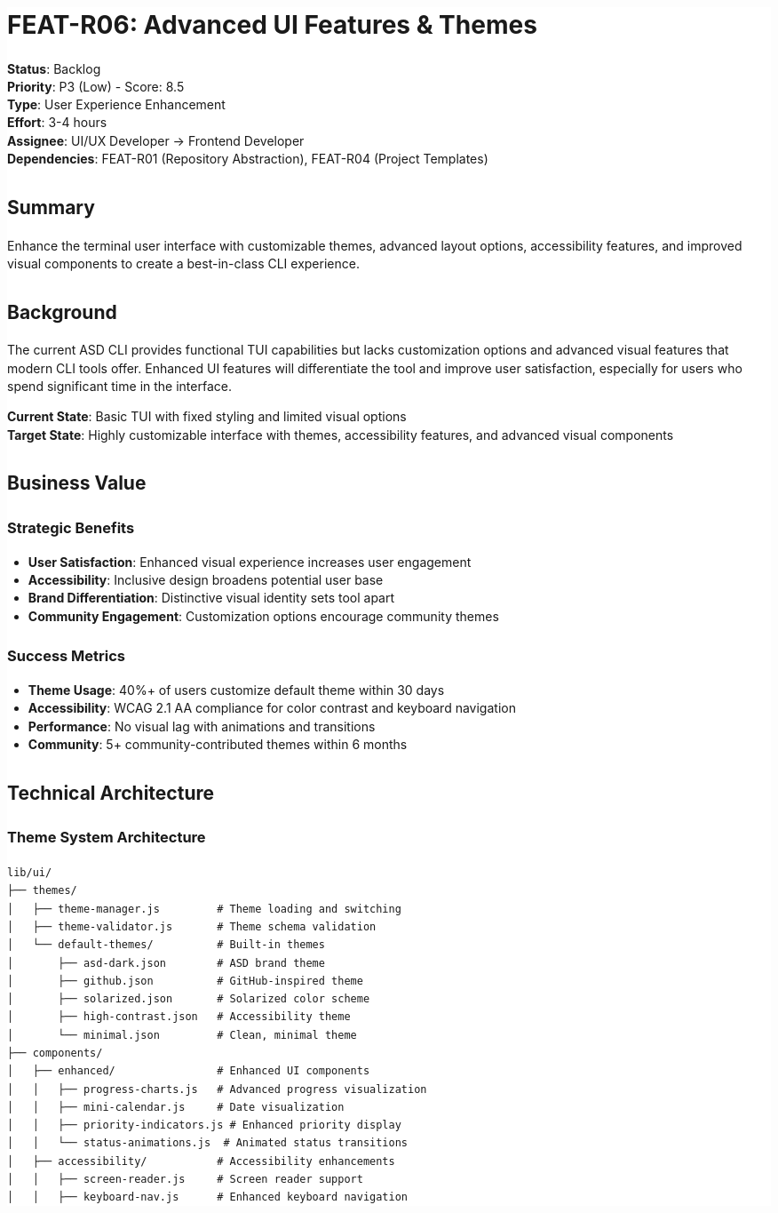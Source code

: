 # FEAT-R06: Advanced UI Features & Themes

**Status**: Backlog  
**Priority**: P3 (Low) - Score: 8.5  
**Type**: User Experience Enhancement  
**Effort**: 3-4 hours  
**Assignee**: UI/UX Developer → Frontend Developer  
**Dependencies**: FEAT-R01 (Repository Abstraction), FEAT-R04 (Project Templates)

## Summary

Enhance the terminal user interface with customizable themes, advanced layout options, accessibility features, and improved visual components to create a best-in-class CLI experience.

## Background

The current ASD CLI provides functional TUI capabilities but lacks customization options and advanced visual features that modern CLI tools offer. Enhanced UI features will differentiate the tool and improve user satisfaction, especially for users who spend significant time in the interface.

**Current State**: Basic TUI with fixed styling and limited visual options  
**Target State**: Highly customizable interface with themes, accessibility features, and advanced visual components

## Business Value

### Strategic Benefits
- **User Satisfaction**: Enhanced visual experience increases user engagement
- **Accessibility**: Inclusive design broadens potential user base  
- **Brand Differentiation**: Distinctive visual identity sets tool apart
- **Community Engagement**: Customization options encourage community themes

### Success Metrics
- **Theme Usage**: 40%+ of users customize default theme within 30 days
- **Accessibility**: WCAG 2.1 AA compliance for color contrast and keyboard navigation
- **Performance**: No visual lag with animations and transitions
- **Community**: 5+ community-contributed themes within 6 months

## Technical Architecture

### Theme System Architecture
```
lib/ui/
├── themes/
│   ├── theme-manager.js         # Theme loading and switching
│   ├── theme-validator.js       # Theme schema validation
│   └── default-themes/          # Built-in themes
│       ├── asd-dark.json        # ASD brand theme
│       ├── github.json          # GitHub-inspired theme  
│       ├── solarized.json       # Solarized color scheme
│       ├── high-contrast.json   # Accessibility theme
│       └── minimal.json         # Clean, minimal theme
├── components/
│   ├── enhanced/                # Enhanced UI components
│   │   ├── progress-charts.js   # Advanced progress visualization
│   │   ├── mini-calendar.js     # Date visualization
│   │   ├── priority-indicators.js # Enhanced priority display
│   │   └── status-animations.js  # Animated status transitions
│   ├── accessibility/           # Accessibility enhancements
│   │   ├── screen-reader.js     # Screen reader support
│   │   ├── keyboard-nav.js      # Enhanced keyboard navigation
```